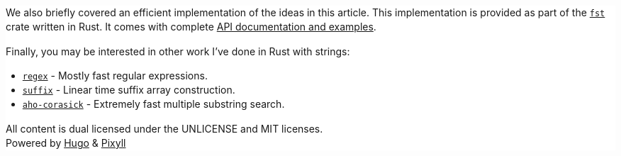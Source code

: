 We also briefly covered an efficient implementation of the ideas in this article. This implementation is provided as part of the [`fst`](https://github.com/BurntSushi/fst) crate written in Rust. It comes with complete [API documentation and examples](https://burntsushi.net/rustdoc/fst/).

Finally, you may be interested in other work I’ve done in Rust with strings:

*   [`regex`](https://github.com/rust-lang-nursery/regex) - Mostly fast regular expressions.
*   [`suffix`](https://github.com/BurntSushi/suffix) - Linear time suffix array construction.
*   [`aho-corasick`](https://github.com/BurntSushi/aho-corasick) - Extremely fast multiple substring search.

[](/index.xml)

All content is dual licensed under the UNLICENSE and MIT licenses.  
Powered by [Hugo](http://gohugo.io/) & [Pixyll](https://github.com/azmelanar/hugo-theme-pixyll)